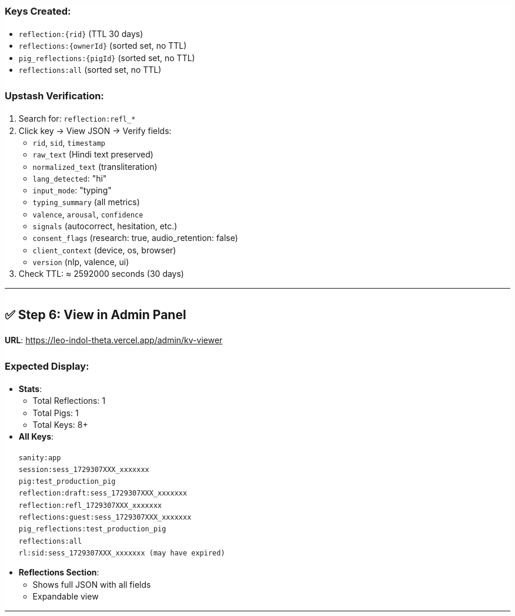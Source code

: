 ### Keys Created:
- `reflection:{rid}` (TTL 30 days)
- `reflections:{ownerId}` (sorted set, no TTL)
- `pig_reflections:{pigId}` (sorted set, no TTL)
- `reflections:all` (sorted set, no TTL)

### Upstash Verification:
1. Search for: `reflection:refl_*`
2. Click key → View JSON → Verify fields:
   - `rid`, `sid`, `timestamp`
   - `raw_text` (Hindi text preserved)
   - `normalized_text` (transliteration)
   - `lang_detected`: "hi"
   - `input_mode`: "typing"
   - `typing_summary` (all metrics)
   - `valence`, `arousal`, `confidence`
   - `signals` (autocorrect, hesitation, etc.)
   - `consent_flags` (research: true, audio_retention: false)
   - `client_context` (device, os, browser)
   - `version` (nlp, valence, ui)
3. Check TTL: ≈ 2592000 seconds (30 days)

---

## ✅ Step 6: View in Admin Panel

**URL**: https://leo-indol-theta.vercel.app/admin/kv-viewer

### Expected Display:
- **Stats**: 
  - Total Reflections: 1
  - Total Pigs: 1
  - Total Keys: 8+
- **All Keys**:
  ```
  sanity:app
  session:sess_1729307XXX_xxxxxxx
  pig:test_production_pig
  reflection:draft:sess_1729307XXX_xxxxxxx
  reflection:refl_1729307XXX_xxxxxxx
  reflections:guest:sess_1729307XXX_xxxxxxx
  pig_reflections:test_production_pig
  reflections:all
  rl:sid:sess_1729307XXX_xxxxxxx (may have expired)
  ```
- **Reflections Section**:
  - Shows full JSON with all fields
  - Expandable view

---
